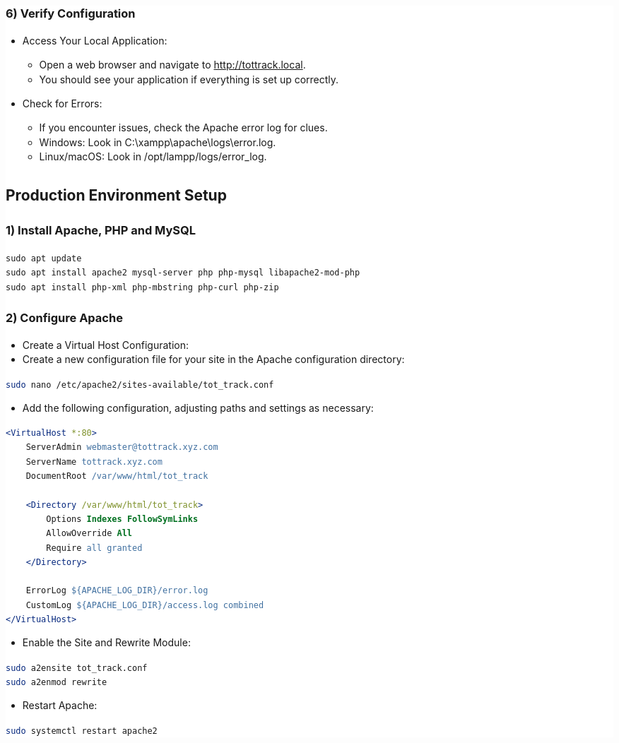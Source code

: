 
### 6) Verify Configuration
- Access Your Local Application:
    - Open a web browser and navigate to http://tottrack.local.
    - You should see your application if everything is set up correctly.

- Check for Errors:
    - If you encounter issues, check the Apache error log for clues.
    - Windows: Look in C:\xampp\apache\logs\error.log.
    - Linux/macOS: Look in /opt/lampp/logs/error_log. 


## Production Environment Setup

### 1) Install Apache, PHP and MySQL
```
sudo apt update
sudo apt install apache2 mysql-server php php-mysql libapache2-mod-php
sudo apt install php-xml php-mbstring php-curl php-zip
```

### 2) Configure Apache
- Create a Virtual Host Configuration:
- Create a new configuration file for your site in the Apache configuration directory:
```bash
sudo nano /etc/apache2/sites-available/tot_track.conf
```

- Add the following configuration, adjusting paths and settings as necessary:
```apache
<VirtualHost *:80>
    ServerAdmin webmaster@tottrack.xyz.com
    ServerName tottrack.xyz.com
    DocumentRoot /var/www/html/tot_track

    <Directory /var/www/html/tot_track>
        Options Indexes FollowSymLinks
        AllowOverride All
        Require all granted
    </Directory>

    ErrorLog ${APACHE_LOG_DIR}/error.log
    CustomLog ${APACHE_LOG_DIR}/access.log combined
</VirtualHost>
```

- Enable the Site and Rewrite Module:
```bash
sudo a2ensite tot_track.conf
sudo a2enmod rewrite
```

- Restart Apache:
```bash
sudo systemctl restart apache2
```
